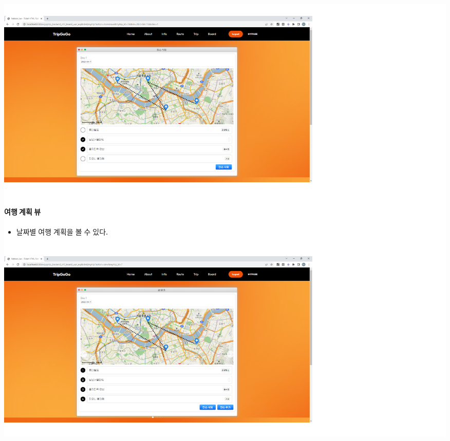 <img src = "./WebContent/assets/images/READMEImg/MyTrip-place-delete2.PNG" width="600" height="370"> 
<br>

#### 여행 계획 뷰

- 날짜별 여행 계획을 볼 수 있다.

<img src = "./WebContent/assets/images/READMEImg/MyTrip-plan.PNG" width="600" height="370">
